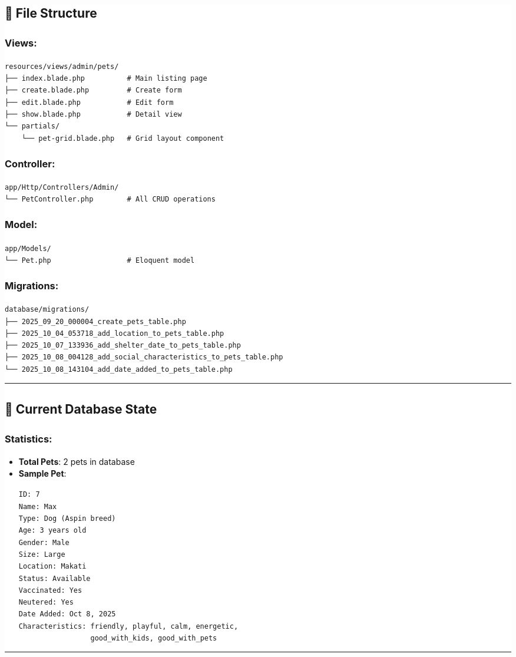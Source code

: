
## 📁 File Structure

### Views:
```
resources/views/admin/pets/
├── index.blade.php          # Main listing page
├── create.blade.php         # Create form
├── edit.blade.php           # Edit form
├── show.blade.php           # Detail view
└── partials/
    └── pet-grid.blade.php   # Grid layout component
```

### Controller:
```
app/Http/Controllers/Admin/
└── PetController.php        # All CRUD operations
```

### Model:
```
app/Models/
└── Pet.php                  # Eloquent model
```

### Migrations:
```
database/migrations/
├── 2025_09_20_000004_create_pets_table.php
├── 2025_10_04_053718_add_location_to_pets_table.php
├── 2025_10_07_133936_add_shelter_date_to_pets_table.php
├── 2025_10_08_004128_add_social_characteristics_to_pets_table.php
└── 2025_10_08_143104_add_date_added_to_pets_table.php
```

---

## 💾 Current Database State

### Statistics:
- **Total Pets**: 2 pets in database
- **Sample Pet**:
  ```
  ID: 7
  Name: Max
  Type: Dog (Aspin breed)
  Age: 3 years old
  Gender: Male
  Size: Large
  Location: Makati
  Status: Available
  Vaccinated: Yes
  Neutered: Yes
  Date Added: Oct 8, 2025
  Characteristics: friendly, playful, calm, energetic, 
                   good_with_kids, good_with_pets
  ```

---